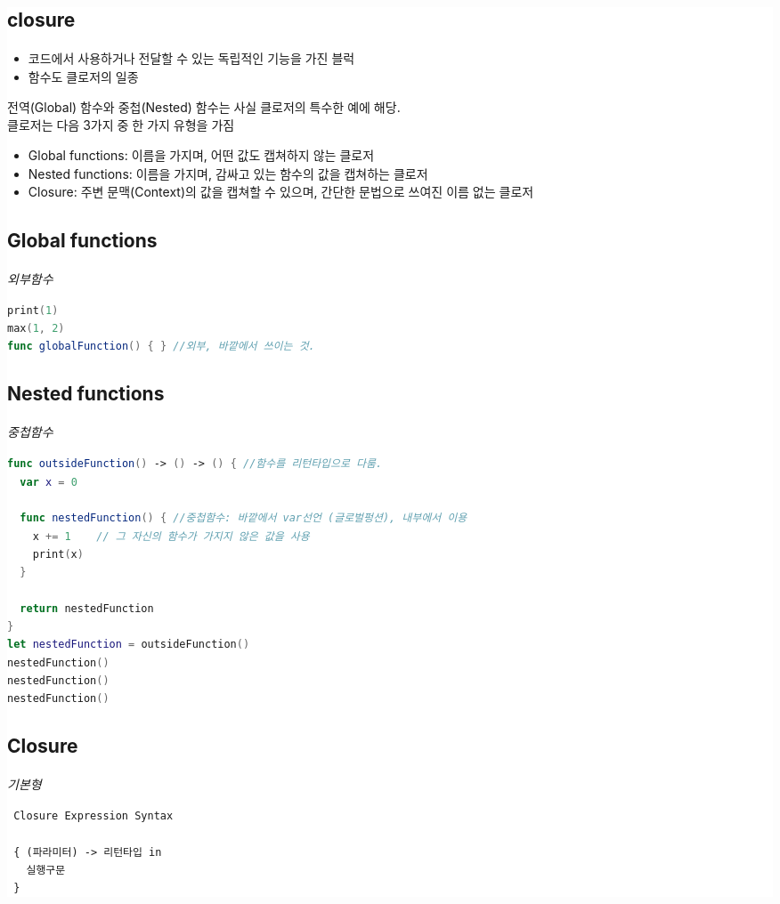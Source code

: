 ## closure
* 코드에서 사용하거나 전달할 수 있는 독립적인 기능을 가진 블럭
* 함수도 클로저의 일종 


전역(Global) 함수와 중첩(Nested) 함수는 사실 클로저의 특수한 예에 해당.<br>
클로저는 다음 3가지 중 한 가지 유형을 가짐
  
- Global functions: 이름을 가지며, 어떤 값도 캡쳐하지 않는 클로저
- Nested functions: 이름을 가지며, 감싸고 있는 함수의 값을 캡쳐하는 클로저
- Closure: 주변 문맥(Context)의 값을 캡쳐할 수 있으며, 간단한 문법으로 쓰여진 이름 없는 클로저


## Global functions

*외부함수*

```swift
print(1)
max(1, 2)
func globalFunction() { } //외부, 바깥에서 쓰이는 것.
```

## Nested functions

*중첩함수*

```swift
func outsideFunction() -> () -> () { //함수를 리턴타입으로 다룸.
  var x = 0
  
  func nestedFunction() { //중첩함수: 바깥에서 var선언 (글로벌펑션), 내부에서 이용
    x += 1    // 그 자신의 함수가 가지지 않은 값을 사용
    print(x)
  }
  
  return nestedFunction
}
let nestedFunction = outsideFunction()
nestedFunction()
nestedFunction()
nestedFunction()
```

## Closure
*기본형*
```
 Closure Expression Syntax
 
 { (파라미터) -> 리턴타입 in
   실행구문
 }
```
